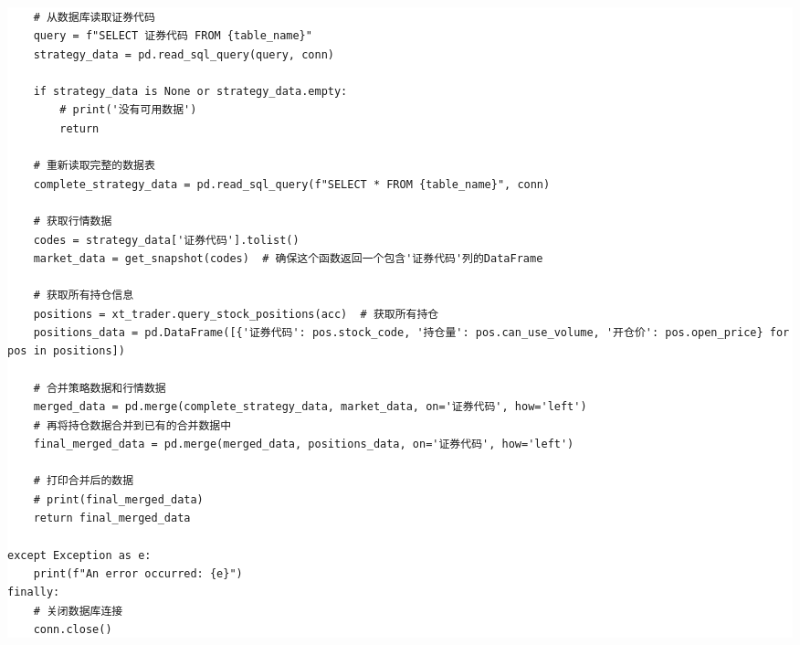         # 从数据库读取证券代码
        query = f"SELECT 证券代码 FROM {table_name}"
        strategy_data = pd.read_sql_query(query, conn)

        if strategy_data is None or strategy_data.empty:
            # print('没有可用数据')
            return

        # 重新读取完整的数据表
        complete_strategy_data = pd.read_sql_query(f"SELECT * FROM {table_name}", conn)

        # 获取行情数据
        codes = strategy_data['证券代码'].tolist()
        market_data = get_snapshot(codes)  # 确保这个函数返回一个包含'证券代码'列的DataFrame

        # 获取所有持仓信息
        positions = xt_trader.query_stock_positions(acc)  # 获取所有持仓
        positions_data = pd.DataFrame([{'证券代码': pos.stock_code, '持仓量': pos.can_use_volume, '开仓价': pos.open_price} for pos in positions])

        # 合并策略数据和行情数据
        merged_data = pd.merge(complete_strategy_data, market_data, on='证券代码', how='left')
        # 再将持仓数据合并到已有的合并数据中
        final_merged_data = pd.merge(merged_data, positions_data, on='证券代码', how='left')

        # 打印合并后的数据
        # print(final_merged_data)
        return final_merged_data

    except Exception as e:
        print(f"An error occurred: {e}")
    finally:
        # 关闭数据库连接
        conn.close()



</code></pre>

